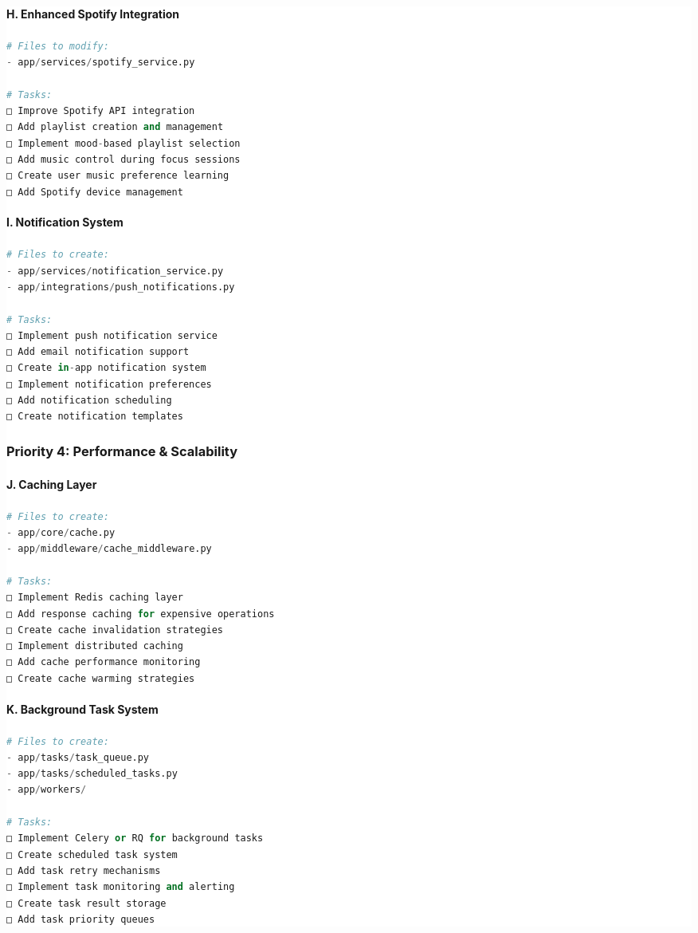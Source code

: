 #### **H. Enhanced Spotify Integration**
```python
# Files to modify:
- app/services/spotify_service.py

# Tasks:
□ Improve Spotify API integration
□ Add playlist creation and management
□ Implement mood-based playlist selection
□ Add music control during focus sessions
□ Create user music preference learning
□ Add Spotify device management
```

#### **I. Notification System**
```python
# Files to create:
- app/services/notification_service.py
- app/integrations/push_notifications.py

# Tasks:
□ Implement push notification service
□ Add email notification support
□ Create in-app notification system
□ Implement notification preferences
□ Add notification scheduling
□ Create notification templates
```

### **Priority 4: Performance & Scalability**

#### **J. Caching Layer**
```python
# Files to create:
- app/core/cache.py
- app/middleware/cache_middleware.py

# Tasks:
□ Implement Redis caching layer
□ Add response caching for expensive operations
□ Create cache invalidation strategies
□ Implement distributed caching
□ Add cache performance monitoring
□ Create cache warming strategies
```

#### **K. Background Task System**
```python
# Files to create:
- app/tasks/task_queue.py
- app/tasks/scheduled_tasks.py
- app/workers/

# Tasks:
□ Implement Celery or RQ for background tasks
□ Create scheduled task system
□ Add task retry mechanisms
□ Implement task monitoring and alerting
□ Create task result storage
□ Add task priority queues
```
